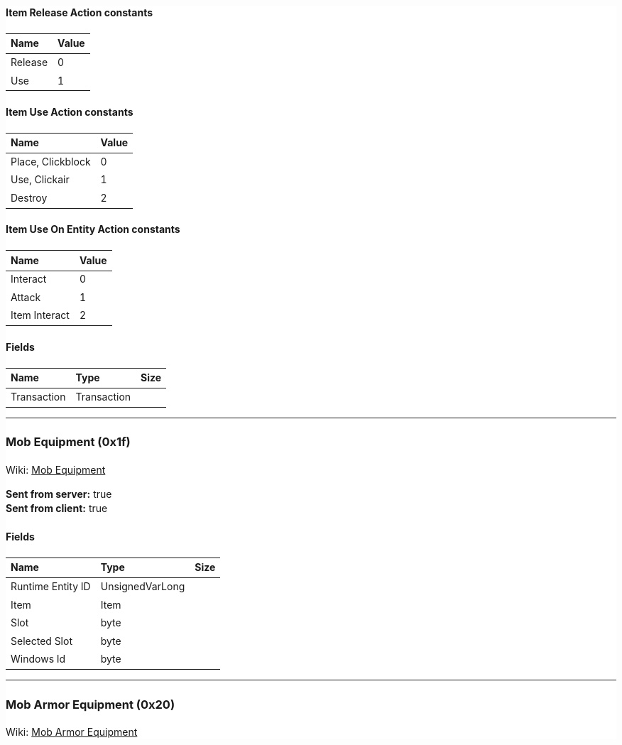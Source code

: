 #### Item Release Action constants

| Name | Value |
|:-----|:-----|
|Release | 0 |
|Use | 1 |

#### Item Use Action constants

| Name | Value |
|:-----|:-----|
|Place, Clickblock | 0 |
|Use, Clickair | 1 |
|Destroy | 2 |

#### Item Use On Entity Action constants

| Name | Value |
|:-----|:-----|
|Interact | 0 |
|Attack | 1 |
|Item Interact | 2 |


#### Fields

| Name | Type | Size |
|:-----|:-----|:-----|
|Transaction | Transaction |  |
-----------------------------------------------------------------------
### Mob Equipment (0x1f)
Wiki: [Mob Equipment](https://github.com/NiclasOlofsson/MiNET/wiki//Protocol-MobEquipment)

**Sent from server:** true  
**Sent from client:** true




#### Fields

| Name | Type | Size |
|:-----|:-----|:-----|
|Runtime Entity ID | UnsignedVarLong |  |
|Item | Item |  |
|Slot | byte |  |
|Selected Slot | byte |  |
|Windows Id | byte |  |
-----------------------------------------------------------------------
### Mob Armor Equipment (0x20)
Wiki: [Mob Armor Equipment](https://github.com/NiclasOlofsson/MiNET/wiki//Protocol-MobArmorEquipment)
